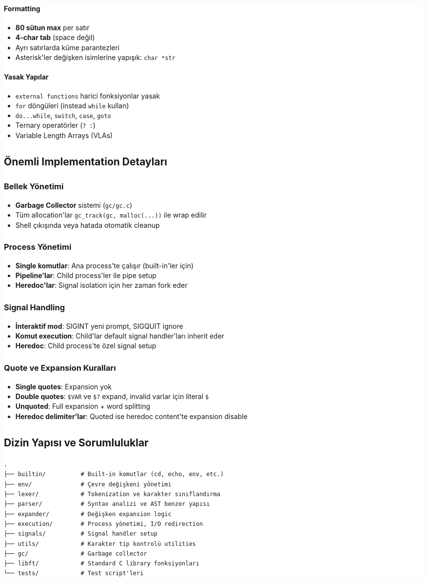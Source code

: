 #### Formatting
- **80 sütun max** per satır
- **4-char tab** (space değil)
- Ayrı satırlarda küme parantezleri
- Asterisk'ler değişken isimlerine yapışık: `char *str`

#### Yasak Yapılar
- `external functions` harici fonksiyonlar yasak
- `for` döngüleri (instead `while` kullan)
- `do...while`, `switch`, `case`, `goto`
- Ternary operatörler (`? :`)
- Variable Length Arrays (VLAs)

## Önemli Implementation Detayları

### Bellek Yönetimi
- **Garbage Collector** sistemi (`gc/gc.c`)
- Tüm allocation'lar `gc_track(gc, malloc(...))` ile wrap edilir
- Shell çıkışında veya hatada otomatik cleanup

### Process Yönetimi
- **Single komutlar**: Ana process'te çalışır (built-in'ler için)
- **Pipeline'lar**: Child process'ler ile pipe setup
- **Heredoc'lar**: Signal isolation için her zaman fork eder

### Signal Handling
- **İnteraktif mod**: SIGINT yeni prompt, SIGQUIT ignore
- **Komut execution**: Child'lar default signal handler'ları inherit eder
- **Heredoc**: Child process'te özel signal setup

### Quote ve Expansion Kuralları
- **Single quotes**: Expansion yok
- **Double quotes**: `$VAR` ve `$?` expand, invalid varlar için literal `$`
- **Unquoted**: Full expansion + word splitting
- **Heredoc delimiter'lar**: Quoted ise heredoc content'te expansion disable

## Dizin Yapısı ve Sorumluluklar

```
.
├── builtin/          # Built-in komutlar (cd, echo, env, etc.)
├── env/              # Çevre değişkeni yönetimi
├── lexer/            # Tokenization ve karakter sınıflandırma
├── parser/           # Syntax analizi ve AST benzer yapısı
├── expander/         # Değişken expansion logic
├── execution/        # Process yönetimi, I/O redirection
├── signals/          # Signal handler setup
├── utils/            # Karakter tip kontrolü utilities
├── gc/               # Garbage collector
├── libft/            # Standard C library fonksiyonları
└── tests/            # Test script'leri
```
